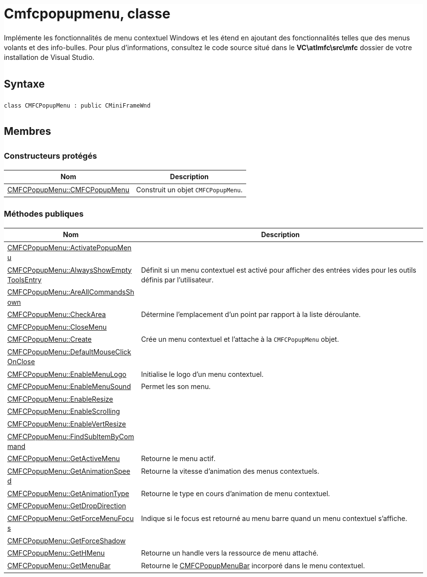 # <a name="cmfcpopupmenu-class"></a>Cmfcpopupmenu, classe

Implémente les fonctionnalités de menu contextuel Windows et les étend en ajoutant des fonctionnalités telles que des menus volants et des info-bulles.
Pour plus d’informations, consultez le code source situé dans le **VC\\atlmfc\\src\\mfc** dossier de votre installation de Visual Studio.

## <a name="syntax"></a>Syntaxe

```
class CMFCPopupMenu : public CMiniFrameWnd
```

## <a name="members"></a>Membres

### <a name="protected-constructors"></a>Constructeurs protégés

|Nom|Description|
|----------|-----------------|
|[CMFCPopupMenu::CMFCPopupMenu](#cmfcpopupmenu)|Construit un objet `CMFCPopupMenu`.|

### <a name="public-methods"></a>M&#233;thodes publiques

|Nom|Description|
|----------|-----------------|
|[CMFCPopupMenu::ActivatePopupMenu](#activatepopupmenu)||
|[CMFCPopupMenu::AlwaysShowEmptyToolsEntry](#alwaysshowemptytoolsentry)|Définit si un menu contextuel est activé pour afficher des entrées vides pour les outils définis par l’utilisateur.|
|[CMFCPopupMenu::AreAllCommandsShown](#areallcommandsshown)||
|[CMFCPopupMenu::CheckArea](#checkarea)|Détermine l’emplacement d’un point par rapport à la liste déroulante.|
|[CMFCPopupMenu::CloseMenu](#closemenu)||
|[CMFCPopupMenu::Create](#create)|Crée un menu contextuel et l’attache à la `CMFCPopupMenu` objet.|
|[CMFCPopupMenu::DefaultMouseClickOnClose](#defaultmouseclickonclose)||
|[CMFCPopupMenu::EnableMenuLogo](#enablemenulogo)|Initialise le logo d’un menu contextuel.|
|[CMFCPopupMenu::EnableMenuSound](#enablemenusound)|Permet les son menu.|
|[CMFCPopupMenu::EnableResize](#enableresize)||
|[CMFCPopupMenu::EnableScrolling](#enablescrolling)||
|[CMFCPopupMenu::EnableVertResize](#enablevertresize)||
|[CMFCPopupMenu::FindSubItemByCommand](#findsubitembycommand)||
|[CMFCPopupMenu::GetActiveMenu](#getactivemenu)|Retourne le menu actif.|
|[CMFCPopupMenu::GetAnimationSpeed](#getanimationspeed)|Retourne la vitesse d’animation des menus contextuels.|
|[CMFCPopupMenu::GetAnimationType](#getanimationtype)|Retourne le type en cours d’animation de menu contextuel.|
|[CMFCPopupMenu::GetDropDirection](#getdropdirection)||
|[CMFCPopupMenu::GetForceMenuFocus](#getforcemenufocus)|Indique si le focus est retourné au menu barre quand un menu contextuel s’affiche.|
|[CMFCPopupMenu::GetForceShadow](#getforceshadow)||
|[CMFCPopupMenu::GetHMenu](#gethmenu)|Retourne un handle vers la ressource de menu attaché.|
|[CMFCPopupMenu::GetMenuBar](#getmenubar)|Retourne le [CMFCPopupMenuBar](../../mfc/reference/cmfcpopupmenubar-class.md) incorporé dans le menu contextuel.|